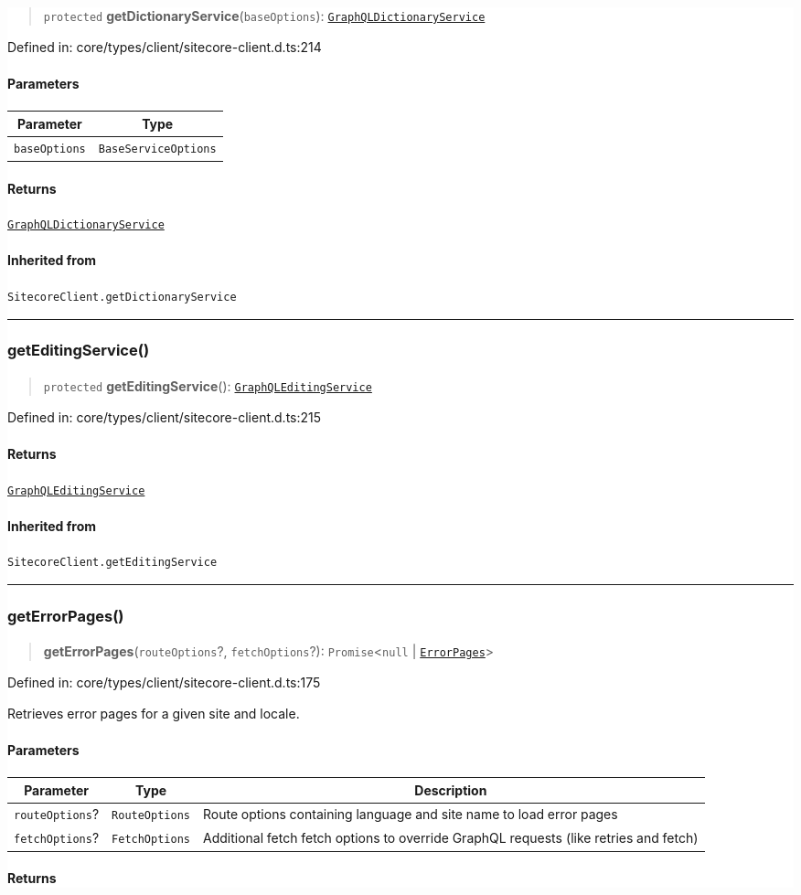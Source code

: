 > `protected` **getDictionaryService**(`baseOptions`): [`GraphQLDictionaryService`](../../index/classes/GraphQLDictionaryService.md)

Defined in: core/types/client/sitecore-client.d.ts:214

#### Parameters

| Parameter | Type |
| ------ | ------ |
| `baseOptions` | `BaseServiceOptions` |

#### Returns

[`GraphQLDictionaryService`](../../index/classes/GraphQLDictionaryService.md)

#### Inherited from

`SitecoreClient.getDictionaryService`

***

### getEditingService()

> `protected` **getEditingService**(): [`GraphQLEditingService`](../../editing/classes/GraphQLEditingService.md)

Defined in: core/types/client/sitecore-client.d.ts:215

#### Returns

[`GraphQLEditingService`](../../editing/classes/GraphQLEditingService.md)

#### Inherited from

`SitecoreClient.getEditingService`

***

### getErrorPages()

> **getErrorPages**(`routeOptions`?, `fetchOptions`?): `Promise`\<`null` \| [`ErrorPages`](../../index/type-aliases/ErrorPages.md)\>

Defined in: core/types/client/sitecore-client.d.ts:175

Retrieves error pages for a given site and locale.

#### Parameters

| Parameter | Type | Description |
| ------ | ------ | ------ |
| `routeOptions`? | `RouteOptions` | Route options containing language and site name to load error pages |
| `fetchOptions`? | `FetchOptions` | Additional fetch fetch options to override GraphQL requests (like retries and fetch) |

#### Returns

